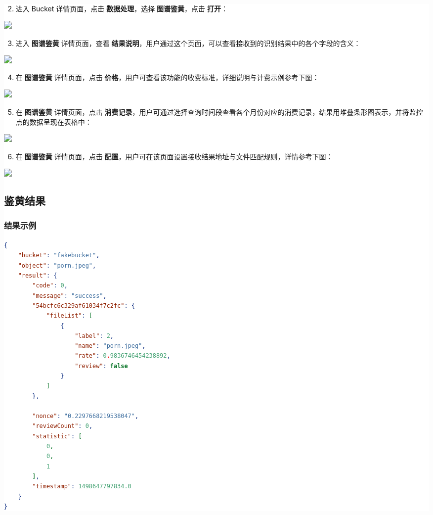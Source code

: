 2. 进入 Bucket 详情页面，点击 **数据处理**，选择 **图谱鉴黄**，点击 **打开**：

 ![](/storage/object-storage/_images/data_yellow_pro3.png)

3. 进入 **图谱鉴黄** 详情页面，查看 **结果说明**，用户通过这个页面，可以查看接收到的识别结果中的各个字段的含义：

 ![](/storage/object-storage/_images/data_yellow_pro4.png)

4. 在 **图谱鉴黄** 详情页面，点击 **价格**，用户可查看该功能的收费标准，详细说明与计费示例参考下图：

 ![](/storage/object-storage/_images/data_yellow_pro5.png)

5. 在 **图谱鉴黄** 详情页面，点击 **消费记录**，用户可通过选择查询时间段查看各个月份对应的消费记录，结果用堆叠条形图表示，并将监控点的数据呈现在表格中：

 ![](/storage/object-storage/_images/data_yellow_pro6.png)

6. 在 **图谱鉴黄** 详情页面，点击 **配置**，用户可在该页面设置接收结果地址与文件匹配规则，详情参考下图：
 
 ![](/storage/object-storage/_images/data_yellow_pro7.png)

## 鉴黄结果

### 结果示例

```json
{
    "bucket": "fakebucket",
    "object": "porn.jpeg",
    "result": {
        "code": 0,
        "message": "success",
        "54bcfc6c329af61034f7c2fc": {
            "fileList": [
                {
                    "label": 2,
                    "name": "porn.jpeg",
                    "rate": 0.9836746454238892,
                    "review": false
                }
            ]
        },

        "nonce": "0.2297668219538047",
        "reviewCount": 0,
        "statistic": [
            0,
            0,
            1
        ],
        "timestamp": 1498647797834.0
    }
}
```
